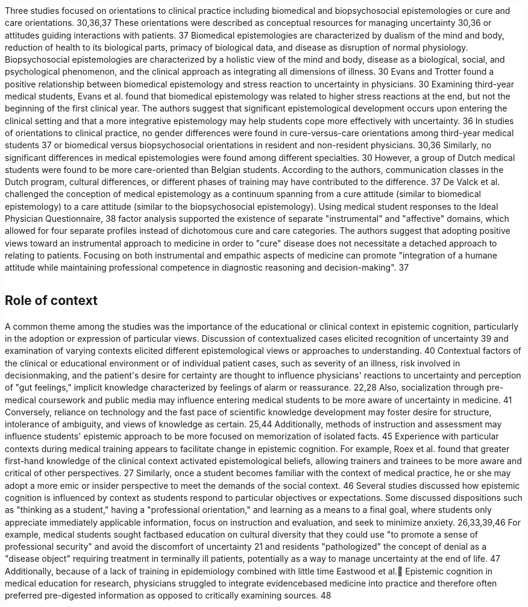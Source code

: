 Three studies focused on orientations to clinical practice including biomedical and biopsychosocial epistemologies or cure and care orientations. 30,36,37 These orientations were described as conceptual resources for managing uncertainty 30,36 or attitudes guiding interactions with patients. 37 Biomedical epistemologies are characterized by dualism of the mind and body, reduction of health to its biological parts, primacy of biological data, and disease as disruption of normal physiology. Biopsychosocial epistemologies are characterized by a holistic view of the mind and body, disease as a biological, social, and psychological phenomenon, and the clinical approach as integrating all dimensions of illness. 30 Evans and Trotter found a positive relationship between biomedical epistemology and stress reaction to uncertainty in physicians. 30 Examining third-year medical students, Evans et al. found that biomedical epistemology was related to higher stress reactions at the end, but not the beginning of the first clinical year. The authors suggest that significant epistemological development occurs upon entering the clinical setting and that a more integrative epistemology may help students cope more effectively with uncertainty. 36 In studies of orientations to clinical practice, no gender differences were found in cure-versus-care orientations among third-year medical students 37 or biomedical versus biopsychosocial orientations in resident and non-resident physicians. 30,36 Similarly, no significant differences in medical epistemologies were found among different specialties. 30 However, a group of Dutch medical students were found to be more care-oriented than Belgian students. According to the authors, communication classes in the Dutch program, cultural differences, or different phases of training may have contributed to the difference. 37 De Valck et al. challenged the conception of medical epistemology as a continuum spanning from a cure attitude (similar to biomedical epistemology) to a care attitude (similar to the biopsychosocial epistemology). Using medical student responses to the Ideal Physician Questionnaire, 38 factor analysis supported the existence of separate "instrumental" and "affective" domains, which allowed for four separate profiles instead of dichotomous cure and care categories. The authors suggest that adopting positive views toward an instrumental approach to medicine in order to "cure" disease does not necessitate a detached approach to relating to patients. Focusing on both instrumental and empathic aspects of medicine can promote "integration of a humane attitude while maintaining professional competence in diagnostic reasoning and decision-making". 37


## Role of context

A common theme among the studies was the importance of the educational or clinical context in epistemic cognition, particularly in the adoption or expression of particular views. Discussion of contextualized cases elicited recognition of uncertainty 39 and examination of varying contexts elicited different epistemological views or approaches to understanding. 40 Contextual factors of the clinical or educational environment or of individual patient cases, such as severity of an illness, risk involved in decisionmaking, and the patient's desire for certainty are thought to influence physicians' reactions to uncertainty and perception of "gut feelings," implicit knowledge characterized by feelings of alarm or reassurance. 22,28 Also, socialization through pre-medical coursework and public media may influence entering medical students to be more aware of uncertainty in medicine. 41 Conversely, reliance on technology and the fast pace of scientific knowledge development may foster desire for structure, intolerance of ambiguity, and views of knowledge as certain. 25,44 Additionally, methods of instruction and assessment may influence students' epistemic approach to be more focused on memorization of isolated facts. 45 Experience with particular contexts during medical training appears to facilitate change in epistemic cognition. For example, Roex et al. found that greater first-hand knowledge of the clinical context activated epistemological beliefs, allowing trainers and trainees to be more aware and critical of other perspectives. 27 Similarly, once a student becomes familiar with the context of medical practice, he or she may adopt a more emic or insider perspective to meet the demands of the social context. 46 Several studies discussed how epistemic cognition is influenced by context as students respond to particular objectives or expectations. Some discussed dispositions such as "thinking as a student," having a "professional orientation," and learning as a means to a final goal, where students only appreciate immediately applicable information, focus on instruction and evaluation, and seek to minimize anxiety. 26,33,39,46 For example, medical students sought factbased education on cultural diversity that they could use "to promote a sense of professional security" and avoid the discomfort of uncertainty 21 and residents "pathologized" the concept of denial as a "disease object" requiring treatment in terminally ill patients, potentially as a way to manage uncertainty at the end of life. 47 Additionally, because of a lack of training in epidemiology combined with little time Eastwood et al. Epistemic cognition in medical education for research, physicians struggled to integrate evidencebased medicine into practice and therefore often preferred pre-digested information as opposed to critically examining sources. 48
